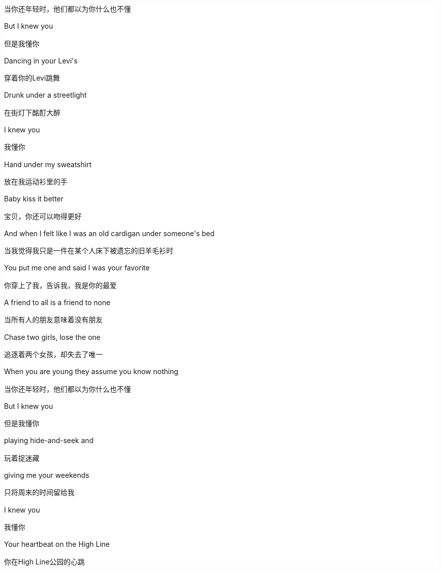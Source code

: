 当你还年轻时，他们都以为你什么也不懂

But I knew you

但是我懂你

Dancing in your Levi's

穿着你的Levi跳舞

Drunk under a streetlight

在街灯下酩酊大醉

I knew you

我懂你

Hand under my sweatshirt

放在我运动衫里的手

Baby kiss it better

宝贝，你还可以吻得更好

And when I felt like I was an old cardigan under someone's bed

当我觉得我只是一件在某个人床下被遗忘的旧羊毛衫时

You put me one and said I was your favorite

你穿上了我，告诉我，我是你的最爱

A friend to all is a friend to none

当所有人的朋友意味着没有朋友

Chase two girls, lose the one

追逐着两个女孩，却失去了唯一

When you are young they assume you know nothing

当你还年轻时，他们都以为你什么也不懂

But I knew you

但是我懂你

playing hide-and-seek and 

玩着捉迷藏

giving me your weekends

只将周末的时间留给我

I knew you

我懂你

Your heartbeat on the High Line

你在High Line公园的心跳
